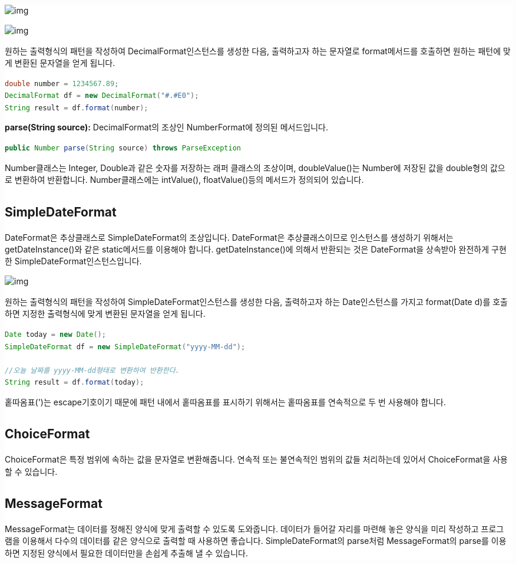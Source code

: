 ![img](https://blog.kakaocdn.net/dn/bDiKJB/btrhN4q1QVp/tlIinVWYCAbIR5zuHW5fu0/img.png)

![img](https://blog.kakaocdn.net/dn/cIGrBo/btrhMeBo2JI/KXBIsZysuR9y28VZk680Y0/img.png)

원하는 출력형식의 패턴을 작성하여 DecimalFormat인스턴스를 생성한 다음, 출력하고자 하는 문자열로 format메서드를 호출하면 원하는 패턴에 맞게 변환된 문자열을 얻게 됩니다.

```java
double number = 1234567.89;
DecimalFormat df = new DecimalFormat("#.#E0");
String result = df.format(number);
```



**parse(String source):**  DecimalFormat의 조상인 NumberFormat에 정의된 메서드입니다.

```java
public Number parse(String source) throws ParseException
```

Number클래스는 Integer, Double과 같은 숫자를 저장하는 래퍼 클래스의 조상이며, doubleValue()는 Number에 저장된 값을 double형의 값으로 변환하여 반환합니다. Number클래스에는 intValue(), floatValue()등의 메서드가 정의되어 있습니다.

 

## SimpleDateFormat

DateFormat은 추상클래스로 SimpleDateFormat의 조상입니다. DateFormat은 추상클래스이므로 인스턴스를 생성하기 위해서는 getDateInstance()와 같은 static메서드를 이용해야 합니다. getDateInstance()에 의해서 반환되는 것은 DateFormat을 상속받아 완전하게 구현한 SimpleDateFormat인스턴스입니다.

![img](https://blog.kakaocdn.net/dn/ucCIf/btrhX1oiOj7/giPeWJojRG2V9XFzE2VB1K/img.png)

원하는 출력형식의 패턴을 작성하여 SimpleDateFormat인스턴스를 생성한 다음, 출력하고자 하는 Date인스턴스를 가지고 format(Date d)를 호출하면 지정한 출력형식에 맞게 변환된 문자열을 얻게 됩니다.

```java
Date today = new Date();
SimpleDateFormat df = new SimpleDateFormat("yyyy-MM-dd");

//오늘 날짜를 yyyy-MM-dd형태로 변환하여 반환한다.
String result = df.format(today);
```

홑따옴표(')는 escape기호이기 때문에 패턴 내에서 홑따옴표를 표시하기 위해서는 홑따옴표를 연속적으로 두 번 사용해야 합니다.

 

## ChoiceFormat

ChoiceFormat은 특정 범위에 속하는 값을 문자열로 변환해줍니다. 연속적 또는 불연속적인 범위의 값들 처리하는데 있어서 ChoiceFormat을 사용할 수 있습니다.

 

## MessageFormat

MessageFormat는 데이터를 정해진 양식에 맞게 출력할 수 있도록 도와줍니다. 데이터가 들어갈 자리를 마련해 놓은 양식을 미리 작성하고 프로그램을 이용해서 다수의 데이터를 같은 양식으로 출력할 때 사용하면 좋습니다. SimpleDateFormat의 parse처럼 MessageFormat의 parse를 이용하면 지정된 양식에서 필요한 데이터만을 손쉽게 추출해 낼 수 있습니다.

